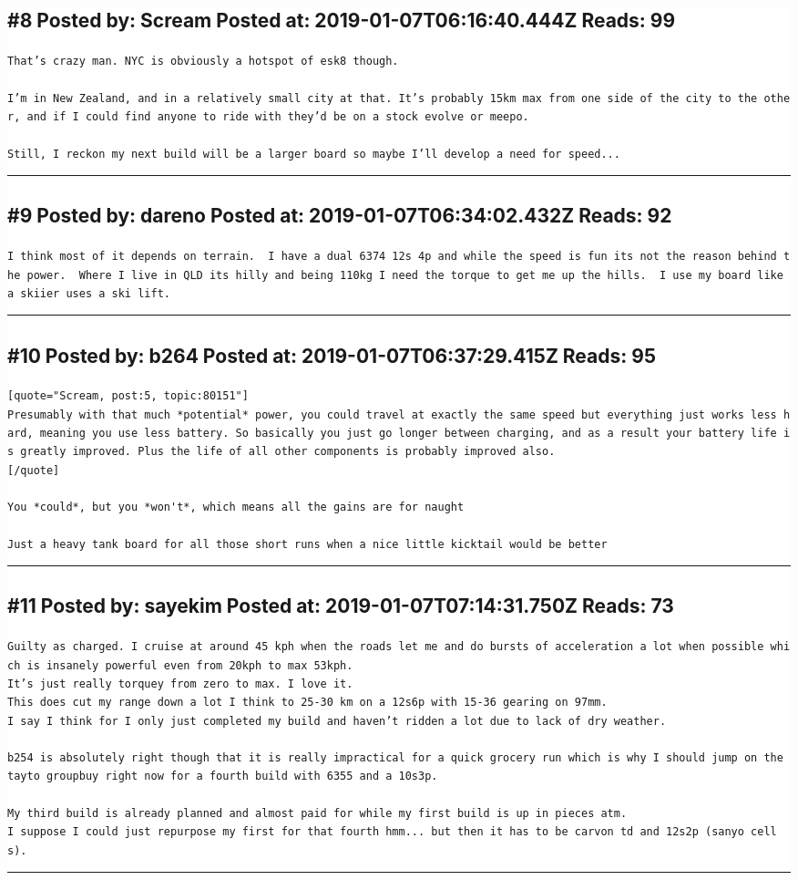 ## \#8 Posted by: Scream Posted at: 2019-01-07T06:16:40.444Z Reads: 99

```
That’s crazy man. NYC is obviously a hotspot of esk8 though.

I’m in New Zealand, and in a relatively small city at that. It’s probably 15km max from one side of the city to the other, and if I could find anyone to ride with they’d be on a stock evolve or meepo.

Still, I reckon my next build will be a larger board so maybe I’ll develop a need for speed...
```

---
## \#9 Posted by: dareno Posted at: 2019-01-07T06:34:02.432Z Reads: 92

```
I think most of it depends on terrain.  I have a dual 6374 12s 4p and while the speed is fun its not the reason behind the power.  Where I live in QLD its hilly and being 110kg I need the torque to get me up the hills.  I use my board like a skiier uses a ski lift.
```

---
## \#10 Posted by: b264 Posted at: 2019-01-07T06:37:29.415Z Reads: 95

```
[quote="Scream, post:5, topic:80151"]
Presumably with that much *potential* power, you could travel at exactly the same speed but everything just works less hard, meaning you use less battery. So basically you just go longer between charging, and as a result your battery life is greatly improved. Plus the life of all other components is probably improved also.
[/quote]

You *could*, but you *won't*, which means all the gains are for naught

Just a heavy tank board for all those short runs when a nice little kicktail would be better
```

---
## \#11 Posted by: sayekim Posted at: 2019-01-07T07:14:31.750Z Reads: 73

```
Guilty as charged. I cruise at around 45 kph when the roads let me and do bursts of acceleration a lot when possible which is insanely powerful even from 20kph to max 53kph.
It’s just really torquey from zero to max. I love it. 
This does cut my range down a lot I think to 25-30 km on a 12s6p with 15-36 gearing on 97mm. 
I say I think for I only just completed my build and haven’t ridden a lot due to lack of dry weather. 

b254 is absolutely right though that it is really impractical for a quick grocery run which is why I should jump on the tayto groupbuy right now for a fourth build with 6355 and a 10s3p. 

My third build is already planned and almost paid for while my first build is up in pieces atm. 
I suppose I could just repurpose my first for that fourth hmm... but then it has to be carvon td and 12s2p (sanyo cells).
```

---